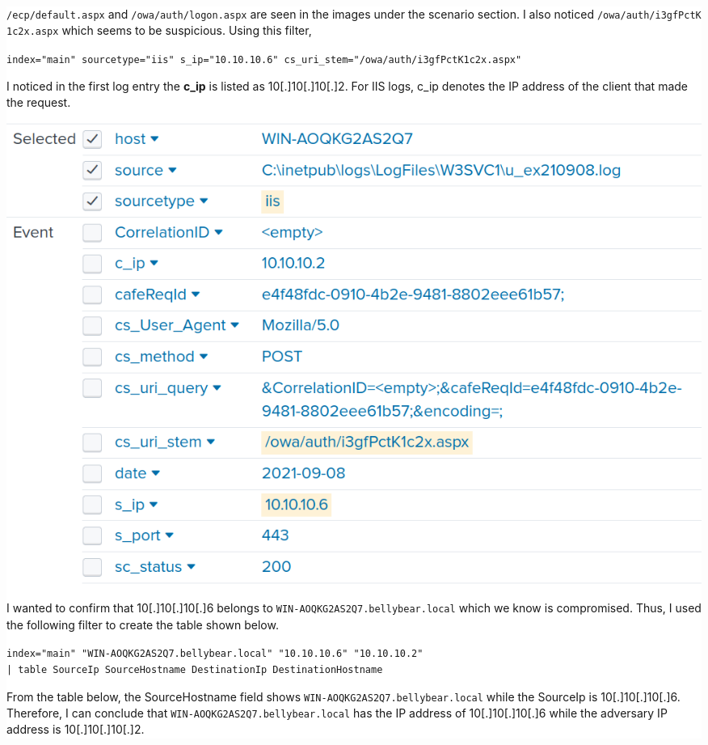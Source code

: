 `/ecp/default.aspx` and `/owa/auth/logon.aspx` are seen in the images under the scenario section. I also noticed `/owa/auth/i3gfPctK1c2x.aspx` which seems to be suspicious. Using this filter,

```
index="main" sourcetype="iis" s_ip="10.10.10.6" cs_uri_stem="/owa/auth/i3gfPctK1c2x.aspx"
```

I noticed in the first log entry the **c_ip** is listed as 10[.]10[.]10[.]2. For IIS logs, c_ip denotes the IP address of the client that made the request.

![Untitled](/assets/images/thmconti/conti_20.png)

I wanted to confirm that 10[.]10[.]10[.]6 belongs to `WIN-AOQKG2AS2Q7.bellybear.local` which we know is compromised. Thus, I used the following filter to create the table shown below. 

```
index="main" "WIN-AOQKG2AS2Q7.bellybear.local" "10.10.10.6" "10.10.10.2"
| table SourceIp SourceHostname DestinationIp DestinationHostname
```

From the table below, the SourceHostname field shows `WIN-AOQKG2AS2Q7.bellybear.local` while the SourceIp is 10[.]10[.]10[.]6. Therefore, I can conclude that `WIN-AOQKG2AS2Q7.bellybear.local` has the IP address of 10[.]10[.]10[.]6 while the adversary IP address is 10[.]10[.]10[.]2.
